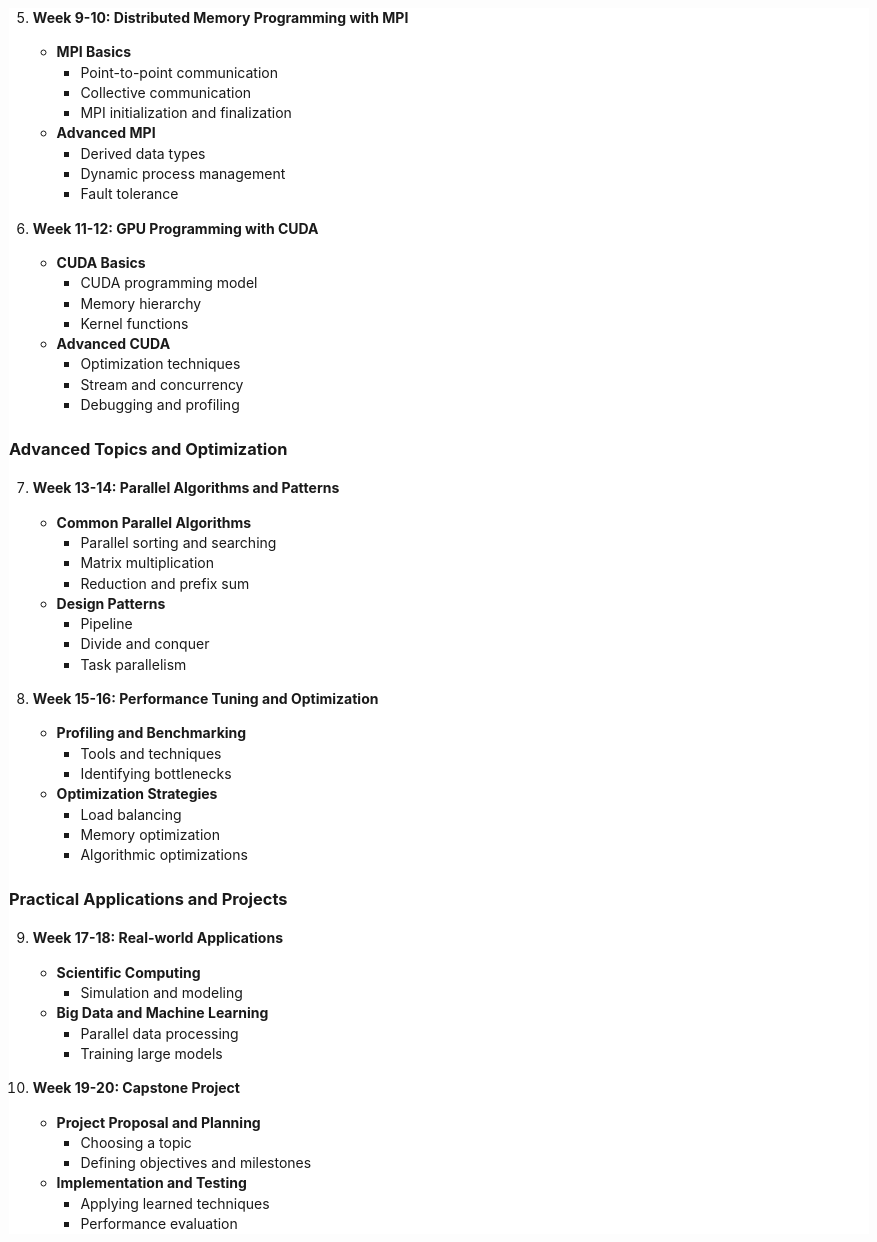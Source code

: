 5. **Week 9-10: Distributed Memory Programming with MPI**
   - **MPI Basics**
     - Point-to-point communication
     - Collective communication
     - MPI initialization and finalization
   - **Advanced MPI**
     - Derived data types
     - Dynamic process management
     - Fault tolerance

6. **Week 11-12: GPU Programming with CUDA**
   - **CUDA Basics**
     - CUDA programming model
     - Memory hierarchy
     - Kernel functions
   - **Advanced CUDA**
     - Optimization techniques
     - Stream and concurrency
     - Debugging and profiling

### Advanced Topics and Optimization

7. **Week 13-14: Parallel Algorithms and Patterns**
   - **Common Parallel Algorithms**
     - Parallel sorting and searching
     - Matrix multiplication
     - Reduction and prefix sum
   - **Design Patterns**
     - Pipeline
     - Divide and conquer
     - Task parallelism

8. **Week 15-16: Performance Tuning and Optimization**
   - **Profiling and Benchmarking**
     - Tools and techniques
     - Identifying bottlenecks
   - **Optimization Strategies**
     - Load balancing
     - Memory optimization
     - Algorithmic optimizations

### Practical Applications and Projects

9. **Week 17-18: Real-world Applications**
   - **Scientific Computing**
     - Simulation and modeling
   - **Big Data and Machine Learning**
     - Parallel data processing
     - Training large models

10. **Week 19-20: Capstone Project**
    - **Project Proposal and Planning**
      - Choosing a topic
      - Defining objectives and milestones
    - **Implementation and Testing**
      - Applying learned techniques
      - Performance evaluation
